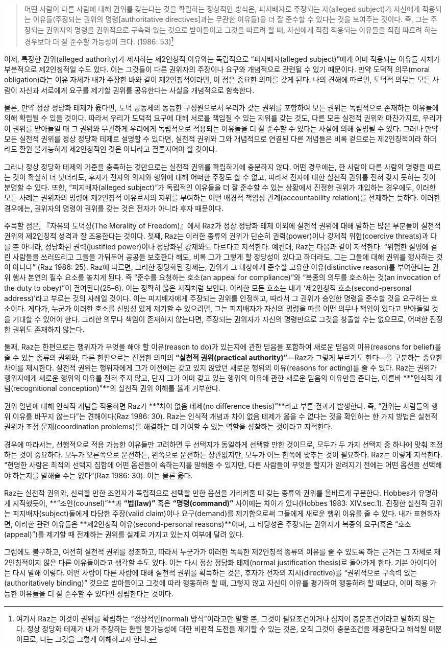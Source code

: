 > 어떤 사람이 다른 사람에 대해 권위를 갖는다는 것을 확립하는 정상적인 방식은, 피지배자로 주장되는 자(alleged subject)가 자신에게 적용되는 이유들(주장되는 권위의 명령[authoritative directives]과는 무관한 이유들)을 더 잘 준수할 수 있다는 것을 보여주는 것이다. 즉, 그는 주장되는 권위자의 명령을 권위적으로 구속력 있는 것으로 받아들이고 그것을 따르려 할 때, 자신에게 직접 적용되는 이유들을 직접 따르려 하는 경우보다 더 잘 준수할 가능성이 크다. (1986: 53)[^15]

이제, 특정한 권위(alleged authority)가 제시하는 제2인칭적 이유와는 독립적으로 “피지배자(alleged subject)”에게 이미 적용되는 이유들 자체가 부분적으로 제2인칭적일 수도 있다. 이는 그것들이 다른 권위자의 주장이나 요구와 개념적으로 관련될 수 있기 때문이다. 만약 도덕적 의무(moral obligation)라는 이유 자체가 내가 주장한 바와 같이 제2인칭적이라면, 이 점은 중요한 의미를 갖게 된다. 나의 견해에 따르면, 도덕적 의무는 모든 사람이 자신과 서로에게 요구를 제기할 권위를 공유한다는 사실을 개념적으로 함축한다.

물론, 만약 정상 정당화 테제가 옳다면, 도덕 공동체의 동등한 구성원으로서 우리가 갖는 권위를 포함하여 모든 권위는 독립적으로 존재하는 이유들에 의해 확립될 수 있을 것이다. 따라서 우리가 도덕적 요구에 대해 서로를 책임질 수 있는 지위를 갖는 것도, 다른 모든 실천적 권위와 마찬가지로, 우리가 이 권위를 받아들일 때 그 권위와 무관하게 우리에게 독립적으로 적용되는 이유들을 더 잘 준수할 수 있다는 사실에 의해 설명될 수 있다. 그러나 만약 모든 실천적 권위를 정상 정당화 테제로 설명할 수 있다면, 실천적 권위와 그와 개념적으로 연결된 다른 개념들은 비록 겉으로는 제2인칭적이라 하더라도 환원 불가능하게 제2인칭적인 것은 아니라고 결론지어야 할 것이다.

그러나 정상 정당화 테제의 기준을 충족하는 것만으로는 실천적 권위를 확립하기에 충분하지 않다. 어떤 경우에는, 한 사람이 다른 사람의 명령을 따르는 것이 확실히 더 낫더라도, 후자가 전자의 의지와 행위에 대해 어떠한 주장도 할 수 없고, 따라서 전자에 대한 실천적 권위를 전혀 갖지 못하는 것이 분명할 수 있다. 또한, “피지배자(alleged subject)”가 독립적인 이유들을 더 잘 준수할 수 있는 상황에서 진정한 권위가 개입하는 경우에도, 이러한 모든 사례는 권위자의 명령에 제2인칭적 이유로서의 지위를 부여하는 어떤 배경적 책임성 관계(accountability relation)를 전제하는 듯하다. 이러한 경우에는, 권위자의 명령이 권위를 갖는 것은 전자가 아니라 후자 때문이다.

주목할 점은, 『자유의 도덕성(The Morality of Freedom)』에서 Raz가 정상 정당화 테제 이외에 실천적 권위에 대해 말하는 많은 부분들이 실천적 권위의 제2인칭적 성격과 잘 조응한다는 것이다. 첫째, Raz는 이러한 종류의 권위가 단순히 권력(power)이나 강제적 위협(coercive threats)과 다를 뿐 아니라, 정당화된 권력(justified power)이나 정당화된 강제와도 다르다고 지적한다. 예컨대, Raz는 다음과 같이 지적한다. “위험한 질병에 걸린 사람들을 쓰러뜨리고 그들을 가둬두어 공공을 보호한다 해도, 비록 그가 그렇게 할 정당성이 있다고 하더라도, 그는 그들에 대해 권위를 행사하는 것이 아니다” (Raz 1986: 25). Raz에 따르면, 그러한 정당화된 강제는, 권위가 그 대상에게 준수할 고유한 이유(distinctive reason)를 부여한다는 권위 행사 본연의 필수 요소를 놓치게 된다. 즉 “준수를 요청하는 호소(an appeal for compliance)”와 “복종의 의무를 호소하는 것(an invocation of the duty to obey)”이 결여된다(25–6). 이는 정확히 옳은 지적처럼 보인다. 이러한 모든 호소는 내가 ‘제2인칭적 호소(second-personal address)’라고 부르는 것의 사례일 것이다. 이는 피지배자에게 주장되는 권위를 인정하고, 따라서 그 권위가 승인한 명령을 준수할 것을 요구하는 호소이다. 게다가, 누군가 이러한 호소를 신빙성 있게 제기할 수 있으려면, 그는 피지배자가 자신의 명령을 따를 어떤 의무나 책임이 있다고 받아들일 것을 기대할 수 있어야 한다. 그러한 의무나 책임이 존재하지 않는다면, 주장되는 권위자가 자신의 명령만으로 그것을 창출할 수는 없으므로, 어떠한 진정한 권위도 존재하지 않는다.

[^15]: 여기서 Raz는 이것이 권위를 확립하는 “정상적인(normal) 방식”이라고만 말할 뿐, 그것이 필요조건이거나 심지어 충분조건이라고 말하지 않는다. 정상 정당화 테제가 내가 주장하는 환원 불가능성에 대한 비판적 도전을 제기할 수 있는 것은, 오직 그것이 충분조건을 제공한다고 해석될 때뿐이므로, 나는 그것을 그렇게 이해하고자 한다.

둘째, Raz는 한편으로는 행위자가 무엇을 해야 할 이유(reason to do)가 있는지에 관한 믿음을 포함하여 새로운 믿음의 이유(reasons for belief)를 줄 수 있는 종류의 권위와, 다른 한편으로는 진정한 의미의 **“실천적 권위(practical authority)”**―Raz가 그렇게 부르기도 한다―를 구분하는 중요한 차이를 제시한다. 실천적 권위는 행위자에게 그가 이전에는 갖고 있지 않았던 새로운 행위의 이유(reasons for acting)를 줄 수 있다. Raz는 권위가 행위자에게 새로운 행위의 이유를 전혀 주지 않고, 단지 그가 이미 갖고 있는 행위의 이유에 관한 새로운 믿음의 이유만을 준다는, 이른바 **“인식적 개념(recognitional conception)”**의 실천적 권위 이해를 옳게 거부한다.

권위 일반에 대해 인식적 개념을 적용하면 Raz가 **“차이 없음 테제(no difference thesis)”**라고 부른 결과가 발생한다. 즉, “권위는 사람들의 행위 이유를 바꾸지 않는다”는 견해이다(Raz 1986: 30). Raz는 인식적 개념과 차이 없음 테제가 옳을 수 없다는 것을 확인하는 한 가지 방법은 실천적 권위가 조정 문제(coordination problems)를 해결하는 데 기여할 수 있는 역할을 성찰하는 것이라고 지적한다.

경우에 따라서는, 선행적으로 적용 가능한 이유들만 고려하면 두 선택지가 동일하게 선택할 만한 것이므로, 모두가 두 가지 선택지 중 하나에 맞춰 조정하는 것이 중요하다. 모두가 오른쪽으로 운전하든, 왼쪽으로 운전하든 상관없지만, 모두가 어느 한쪽에 맞추는 것이 필요하다. Raz는 이렇게 지적한다. “현명한 사람은 최적의 선택지 집합에 어떤 옵션들이 속하는지를 말해줄 수 있지만, 다른 사람들이 무엇을 할지가 알려지기 전에는 어떤 옵션을 선택해야 하는지를 말해줄 수는 없다”(Raz 1986: 30). 이는 물론 옳다.

Raz는 실천적 권위와, 신뢰할 만한 조언자가 독립적으로 선택할 만한 옵션을 가리켜줄 때 갖는 종류의 권위를 올바르게 구분한다. Hobbes가 유명하게 지적했듯이, **“조언(counsel)”**과 **“법(law)”** 혹은 **“명령(command)”** 사이에는 차이가 있다(Hobbes 1983: XIV.sec.1). 진정한 실천적 권위는 피지배자(subject)들에게 타당한 주장(valid claim)이나 요구(demand)를 제기함으로써 그들에게 새로운 행위 이유를 줄 수 있다. 내가 표현하자면, 이러한 관련 이유들은 **제2인칭적 이유(second-personal reasons)**이며, 그 타당성은 주장되는 권위자가 복종의 요구(혹은 “호소(appeal)”)를 제기할 때 전제하는 권위를 실제로 가지고 있는지 여부에 달려 있다.

그럼에도 불구하고, 여전히 실천적 권위를 정초하고, 따라서 누군가가 이러한 독특한 제2인칭적 종류의 이유를 줄 수 있도록 하는 근거는 그 자체로 제2인칭적이지 않은 다른 이유들이라고 생각할 수도 있다. 이는 다시 정상 정당화 테제(normal justification thesis)로 돌아가게 한다. 기본 아이디어는 다시 말해 이렇다. 어떤 사람이 다른 사람에 대해 실천적 권위를 획득하는 것은, 후자가 전자의 지시(directive)를 “권위적으로 구속력 있는(authoritatively binding)” 것으로 받아들이고 그것에 따라 행동하려 할 때, 그렇지 않고 자신이 이유를 평가하여 행동하려 할 때보다, 이미 적용 가능한 이유들을 더 잘 준수할 수 있다면 성립한다는 것이다.


[^1]: Darwall 2006.
[^2]: 좀 더 신중히 말하면, 이 테제가 성립할 수 있는 경우가 있다면 그것은 이미 제2인칭적 개념들(즉, 제2인칭적 이유) 속에 포함된 이유들에 호소함으로써일 것이다.
[^3]: 이 점에 관해서는 Darwall 1983; Bond 1983; Pettit and Smith 1990; Quinn 1993; Hampton 1998a; Scanlon 1998: 41–55; Dancy 2000 참조. 행위자-중립적(agent-neutral) 이유는 행위자-상대적(agent-relative) 이유와 대조된다. 후자는 그 이유가 적용되는 행위자를 제거 불가능하게 참조하는 방식으로 공식화된다(예: “내가 한 약속을 지킨다”, “타인, 즉 나 아닌 사람들에게 해를 피하게 한다” 등). 반면 행위자-중립적 이유는 이런 참조 없이 진술될 수 있다: “어떤 존재에게 고통이 발생하는 것을 막는다.” 행위자-상대적(주관적, 행위자-중심적) 이유와 행위자-중립적(객관적) 이유, 원칙, 가치의 구분에 대해서는 Nagel 1970; Scheffler 1982; Parfit 1984; Nagel 1986; Darwall 1986; McNaughton and Rawling 1991; Ridge 2005 참조. <br> 나는 동정적 관심(sympathetic concern)이 누군가의 복지를 증진할 행위자-중립적 이유가 있다고 보이게 하는 것임을 Darwall 2002: 68–72에서 논증한다. 물론 이미 여러 행위자-상대적 규범을 수용한 사람이 공감(empathy)과 동정을 통해 고통 완화에 특별한 책임감을 느낄 수도 있다는 점은 부정하지 않는다. 내 요점은 그것이 순수하게 동정만으로는 발생하지 않는다는 것이다.
[^4]: 대략적으로 말해, 이유가 본질적으로 행위자를 참조하지 않고 공식화될 수 있다면 그것은 행위자-중립적(agent-neutral)이다. 그렇지 않으면 행위자-상대적(agent-relative)이다. 또한 표면적으로 행위자-상대적인 이유가 더 깊은 층위에서는 행위자-중립적 고려와 가치에 근거할 수 있으며, 그 반대의 경우도 가능하다는 점을 유념해야 한다. 예컨대 규칙 공리주의(rule-utilitarianism)는 행위 규칙들이 행위자-상대적 원칙들(예: 약속과 계약의 권리를 규정하는 원칙들)을 포함한다고 보는데, 이는 전체적으로 행위자-중립적 가치(agent-neutral value)를 근거로 한다.
[^5]: 그러나 그 이유(reason)의 정식화(formulation)는 언제나 행위자 상대적일 필요는 없다. 예를 들어, 내가 『제2인칭 관점(The Second-Person Standpoint)』에서 주장하듯이, 정언명령(Categorical Imperative)을 정초하는 최선의 방식이, 사람들이 제2인칭적으로 서로에게 말을 건넬 때 전제하는 동등한 권위(equal authority)에 기초한 주장과 요구에서 비롯된다고 하자 (32–5, 115–18, 239–42, 304–9). 그렇다면 정언명령(CI) 자체가 요구하는 바가 행위자 중립적(agent-neutral) 방식으로 명시될 수 있는 행위 원리(principle of conduct)일 가능성은 최소한 상정할 수 있다. 예컨대 R. M. Hare는 정언명령(CI)이 그가 지지하는 보편 처방주의(universal prescriptivism)를 수반한다고 믿으며, 이것이 행위 공리주의(act-utilitarianism)―즉 행위자 중립적 이론(agent-neutral theory)―를 수반한다고 본다. Hare 1993 참조. <br> 따라서 『제2인칭 관점』의 논증이 행위자 상대적(또는 “의무론적(deontological)”) 제약을 정당화하는 문제와 관련하여 갖는 의의는 다음과 같다. 제2인칭적 관점에서의 정당화는, 내가 옳다면, 어떤 도덕적 의무나 제약은 환원 불가능하게 제2인칭적이므로, 그리고 제2인칭적 이유들은 그 기초에서 행위자 상대적이므로, 타인의 발을 밟지 말라는 요구와 같은 행위자 상대적 제약에 대한 강력한 근거를 제공할 수 있다. 그러나 이것과 개념적으로 일관되는 것은, 도덕적 의무들이 그 내용(content)에 있어서는 행위자 중립적일 수 있으며, 실제로 그렇다고 여겨지는 의무들이 있다는 것이다. 예컨대, 도움이 필요한 사람을 돕는 의무. 나는 이 점을 명확히 하도록 압박해준 David Sobel과 Steven Wall에게 감사한다.
[^6]: 물론 이러한 추가적 제약들은 흔히 배경 속에 존재한다. 예를 들어, 우리가 지금 이 순간처럼 철학을 수행할 때마다 그것들은 항상 전제되어 있다. 당신과 내가 현재 맺고 있는 관계로 인해, 우리 각자는 상대방의 논리적 오류에 대해 문제를 제기할 권위를 가진다. 그러나 이러한 맥락이나 그와 유사한 상황이 자주 발생한다 하더라도, 그 권위는 단순히 이성(reason)의 요구로부터가 아니라, 맥락이 전제하는 다른 어떤 특징으로부터 비롯된다.
[^7]: "우리는 어떤 행위를 잘못되었다고 부르지 않는다, 만약 그것을 한 사람은 어떤 방식으로든 처벌받아야 한다는 함의를 내포하지 않는다면; 법에 의하지 않더라도, 동료 인간들의 여론에 의해서; 여론에 의하지 않더라도, 자신의 양심의 비난에 의해서 말이다. 이것이야말로 도덕성과 단순한 편의(expediency)를 구분하는 진정한 전환점으로 보인다. 의무(Duty)의 모든 형태 속 개념의 일부는, 그 의무를 한 사람이 정당하게 강제될 수 있다는 점이다. 의무는 채무(debt)를 강제하는 것처럼, 한 사람에게서 강제적으로 요구될 수 있는 것이다"(Mill 1998: 제5장 §14). John Skorupski는 어떤 행위를 "도덕적으로 잘못되었다(morally wrong)"고 부르는 것은 곧 "행위자를 비난(blame)하는 것"과 동일하다고 지적하면서, 도덕적 잘못(moral wrong) 개념은 비난가능성(blameworthiness)의 개념과 독립적으로 이해될 수 없다고 주장한다(Skorupski 1999: 29, 142). Allan Gibbard는 밀의 견해를 매우 명시적으로 이어받아, "한 사람이 행한 것이 도덕적으로 잘못되었음은 오직 그가 그것을 한 것에 대해 죄책감(guilt)을 느끼는 것이 합리적이고, 다른 사람들이 그에게 화를 내는 것이 합리적일 때이다"라고 제안한다(Gibbard 1990: 42). 우리는 이러한 밀적 관점의 다양한 변형을 다른 저자들에게서도 찾아볼 수 있다(Baier 1966; Brandt 1979; Shafer-Landau 2003).
[^8]: 이 점에 대해서는 Peter Graham에게 많은 빚을 지고 있다.
[^9]: Rabinowicz와 Ronnøw-Rasmussen은 올바른 종류의 이유란 그것이 이유가 되는 태도의 내용(content) 속에 나타난다고 본다. 즉 태도는 이러한 이유들에 "근거하여(on account of)" 어떤 것을 향한다(Rabinowicz and Ronnøw-Rasmussen 2004: 414). W. D. Falk 역시 가치에 관련된 호의적 태도(favoring)는 "[대상]이 어떠한 것인지를 참되게 이해하는 방식(by way of true comprehension)"이라고 지적하였다(Falk 1986: 117). 또한 Hieronymi 2005 참조.
[^10]: 즉 태도로서의 비난(blame)에 관한 것이다. 우리는 또한 행위로서의 비난에 대해서도 말하지만, 그렇다 하더라도 보통 그것을 비난의 태도를 표현하는 것으로 이해한다.
[^11]: Gary Watson은 이 점을 강조한다(Watson 1987: 263, 264). 또한 R. Jay Wallace는 다음과 같이 말한다: “반응적 태도들(reactive attitudes)과 독특한 평가 형태 사이에는 본질적인 연결이 있다… 나는 이것을 한 사람을 어떤 기대(expectation) (혹은 요구(demand))에 부합하도록 묶는 것(holding a person to an expectation (or demand))이라고 부른다” (Wallace 1994: 19). Bennett 1980; Scanlon 1998: 272–90 참조.
[^12]: 이 점에 대해서는 Jules Coleman과의 논의에서 도움을 받았다.
[^13]: 관련 논의는 Darwall 2003 참조.
[^14]: Williams의 구호는 “Obligation out, obligation in”이었다. 도덕적 의무(moral obligation)는 제2인칭적 이유(second-personal reasons)라는 틀에서 이해되어야 한다는 명제를 표현하는 한 방식은, 본문에 제시된 공식이 단순히 Williams의 구호를 바꿔 말한 것이 아니라, Williams의 구호가 표현하는 점이 하나의 종(species)인 더 일반적인 속(genus)을 본문이 제시한다는 것이다.
[^16]: 다른 맥락에서 Mill이 한 언급을 가리킨다: “그러나 전적으로 인위적 창조물인 도덕적 연관성은 지적 문화가 발전함에 따라 점차 분석의 해체력(dissolving force of analysis)에 굴복한다. 그리고 의무감이 공리주의적 효용과 결합할 때 그것이 동일하게 자의적이라 보인다면, 만약 우리 본성의 지배적 부문이나, 그 결합이 조화를 이루고 친근하게 느껴지도록 만드는 강력한 정서의 부류가 존재하지 않는다면, 그래서 그것을 다른 이들에게 장려할 뿐 아니라(이를 위해서는 충분한 이해관계 동기가 있다), 우리 자신 안에서도 그것을 소중히 여기도록 만드는 요소가 없다면―요컨대, 공리주의적 도덕성에 대한 자연적 정서적 기반이 존재하지 않는다면―그러한 연관성은 교육을 통해 심어진 이후에도 결국 분석에 의해 해체될 수 있다”(1998, Ch. III.sec.97).
[^17]: 그러나 기록을 위해 덧붙이자면, 나는 II가 거의 확실히 거짓이라고 생각한다. Darwall 2010c에서 논증하듯, 선점적 이유가 가장 그럴듯하게 작동하는 사례 유형은 (제2인칭적) 실천적 권위의 존재에 의존하는 사례들이다.
[^18]: 물론 Raz는 A가 B에 대해 권위를 가진다는 것이 A가 B에게 내린 지시가 B에게 선점적 이유를 준다는 것과 다르지 않다고 주장할 수도 있다. 나는 아래에서 이 가능성을 검토한다.
[^19]: 주석 8 참조.
[^20]: 또한, 내가 주석 17에서 언급했듯이, 선점적 이유 자체도 통상적으로는 진정한 (제2인칭적) 실천적 권위를 가진 지시(directive)가 있을 때만 그럴듯하게 존재한다.
[^21]: *Groundwork* 제2장에서 칸트는, 의지의 자율성, 선의지(good will)의 무제한적 선함, 정언명령(Categorical Imperative)이 상호 함축한다는 자신의 논증은 우리의 도덕 개념 분석에서 도출된 것이며, 따라서 이들 중 어느 것이 실제로 실현되었는지 혹은 타당한지에 대해서는 아직 아무것도 따라오지 않는다고 지적한다. 그것은 “실천이성의 비판(critique of practical reason)”을 필요로 하며, 칸트는 이를 *Groundwork* 제3장과, 물론 『실천이성비판』에서 다룬다.
[^22]: 나는 Darwall 2006에서 이러한 개념들을 정당화하려고 시도한다.
[^23]: 나는 Bowling Green Practical Reason Conference, Texas Tech University, Vanderbilt University, University of Toronto School of Law, Yale University, City University of New York Graduate Center, University of Chicago, University of California at Irvine, Northwestern University, 그리고 벨기에 Brugge 등에서의 청중들에게 특히 빚지고 있다. 특히 John Broome, David Copp, James Dreier, Kyla Ebels Duggan, Margaret Gilbert, Aaron James, Shelly Kagan, Richard Kraut, Victoria McGeer, Douglas MacLean, Marina Oshana, Philip Pettit, David Plunkett, Wlodek Rabinowicz, Peter Railton, Arthur Ripstein, T. M. Scanlon, Mark Schroeder, Scott Shapiro, John Skorupski, Wayne Sumner, Candace Vogler, Gary Watson, Susan Wolf, 그리고 특히 David Sobel과 Steven Wall에게 깊은 감사를 드린다.